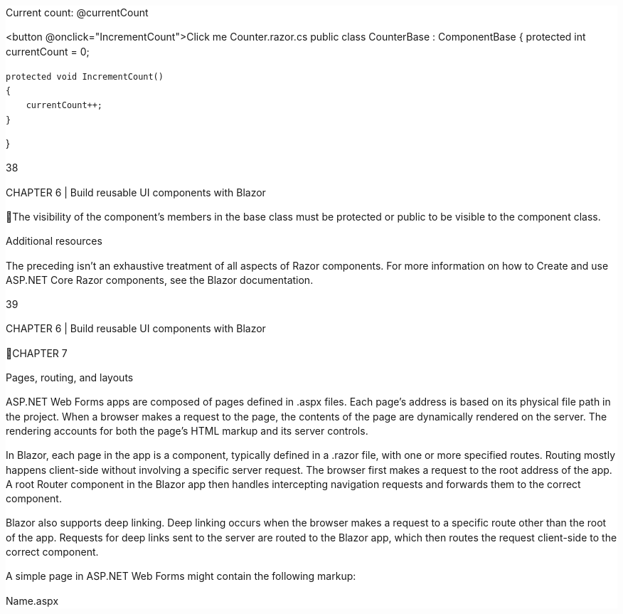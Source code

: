 <p>Current count: @currentCount</p>

<button @onclick="IncrementCount">Click me</button>
Counter.razor.cs
public class CounterBase : ComponentBase
{
    protected int currentCount = 0;

    protected void IncrementCount()
    {
        currentCount++;
    }
}

38

CHAPTER 6 | Build reusable UI components with Blazor

The visibility of the component’s members in the base class must be protected or public to be visible
to the component class.

Additional resources

The preceding isn’t an exhaustive treatment of all aspects of Razor components. For more information
on how to Create and use ASP.NET Core Razor components, see the Blazor documentation.

39

CHAPTER 6 | Build reusable UI components with Blazor

CHAPTER  7

Pages, routing, and
layouts

ASP.NET Web Forms apps are composed of pages defined in .aspx files. Each page’s address is based
on its physical file path in the project. When a browser makes a request to the page, the contents of
the page are dynamically rendered on the server. The rendering accounts for both the page’s HTML
markup and its server controls.

In Blazor, each page in the app is a component, typically defined in a .razor file, with one or more
specified routes. Routing mostly happens client-side without involving a specific server request. The
browser first makes a request to the root address of the app. A root Router component in the Blazor
app then handles intercepting navigation requests and forwards them to the correct component.

Blazor also supports deep linking. Deep linking occurs when the browser makes a request to a specific
route other than the root of the app. Requests for deep links sent to the server are routed to the
Blazor app, which then routes the request client-side to the correct component.

A simple page in ASP.NET Web Forms might contain the following markup:

Name.aspx
